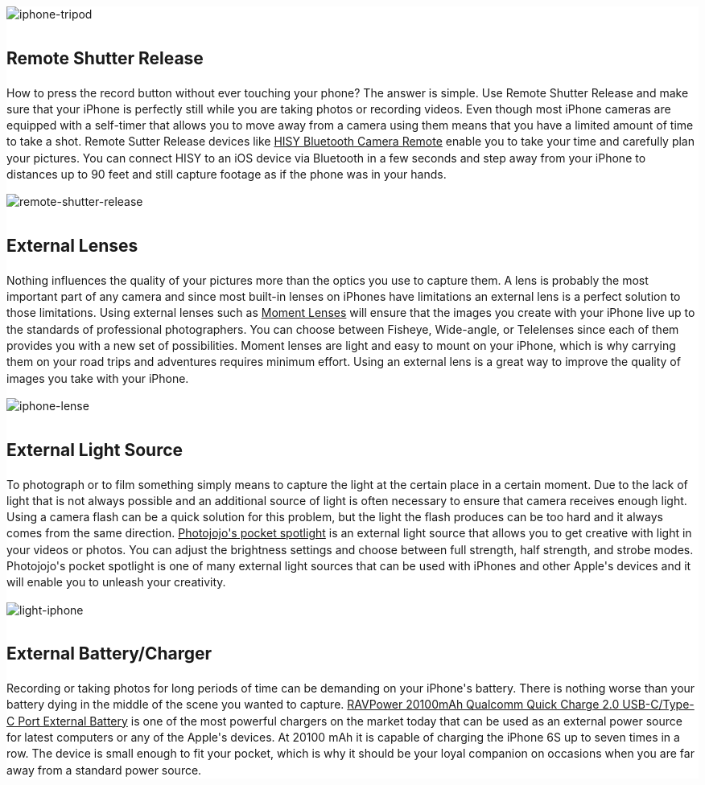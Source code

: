 ![iphone-tripod ](https://images.wondershare.com/filmora/article-images/iphone-tripod.jpg)

## Remote Shutter Release

How to press the record button without ever touching your phone? The answer is simple. Use Remote Shutter Release and make sure that your iPhone is perfectly still while you are taking photos or recording videos. Even though most iPhone cameras are equipped with a self-timer that allows you to move away from a camera using them means that you have a limited amount of time to take a shot. Remote Sutter Release devices like [HISY Bluetooth Camera Remote](https://www.apple.com/shop/product/HHZY2ZM/A/hisy-selfie-camera-remote) enable you to take your time and carefully plan your pictures. You can connect HISY to an iOS device via Bluetooth in a few seconds and step away from your iPhone to distances up to 90 feet and still capture footage as if the phone was in your hands.

![remote-shutter-release ](https://images.wondershare.com/filmora/article-images/remote-shutter-release.jpg)

## External Lenses

Nothing influences the quality of your pictures more than the optics you use to capture them. A lens is probably the most important part of any camera and since most built-in lenses on iPhones have limitations an external lens is a perfect solution to those limitations. Using external lenses such as [Moment Lenses](https://www.shopmoment.com/) will ensure that the images you create with your iPhone live up to the standards of professional photographers. You can choose between Fisheye, Wide-angle, or Telelenses since each of them provides you with a new set of possibilities. Moment lenses are light and easy to mount on your iPhone, which is why carrying them on your road trips and adventures requires minimum effort. Using an external lens is a great way to improve the quality of images you take with your iPhone.

![ iphone-lense](https://images.wondershare.com/filmora/article-images/iphone-lense.jpg)

## External Light Source

To photograph or to film something simply means to capture the light at the certain place in a certain moment. Due to the lack of light that is not always possible and an additional source of light is often necessary to ensure that camera receives enough light. Using a camera flash can be a quick solution for this problem, but the light the flash produces can be too hard and it always comes from the same direction. [Photojojo's pocket spotlight](https://photojojo.com/awesomeness/pocket-spotlight) is an external light source that allows you to get creative with light in your videos or photos. You can adjust the brightness settings and choose between full strength, half strength, and strobe modes. Photojojo's pocket spotlight is one of many external light sources that can be used with iPhones and other Apple's devices and it will enable you to unleash your creativity.

![light-iphone ](https://images.wondershare.com/filmora/article-images/light-iphone.jpg)

## External Battery/Charger

Recording or taking photos for long periods of time can be demanding on your iPhone's battery. There is nothing worse than your battery dying in the middle of the scene you wanted to capture. [RAVPower 20100mAh Qualcomm Quick Charge 2.0 USB-C/Type-C Port External Battery](https://www.ravpower.com) is one of the most powerful chargers on the market today that can be used as an external power source for latest computers or any of the Apple's devices. At 20100 mAh it is capable of charging the iPhone 6S up to seven times in a row. The device is small enough to fit your pocket, which is why it should be your loyal companion on occasions when you are far away from a standard power source.
